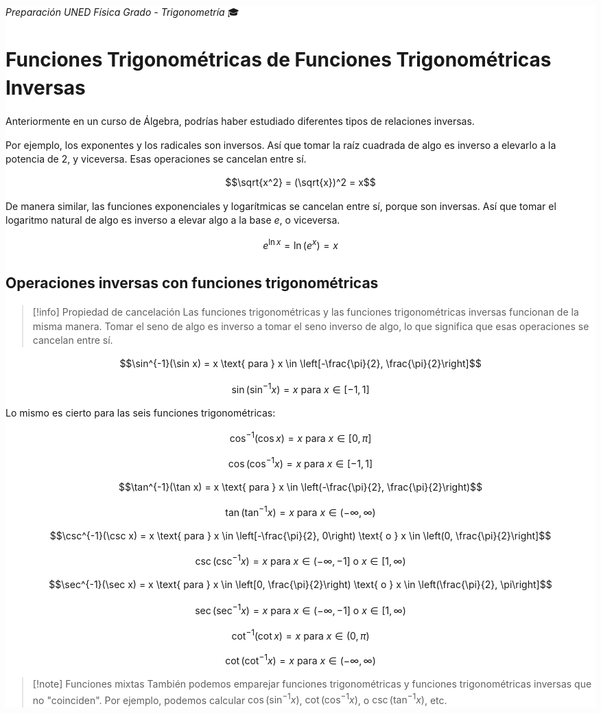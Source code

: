 *Preparación UNED Física Grado - Trigonometría* 🎓
# Funciones Trigonométricas de Funciones Trigonométricas Inversas

Anteriormente en un curso de Álgebra, podrías haber estudiado diferentes tipos de relaciones inversas.

Por ejemplo, los exponentes y los radicales son inversos. Así que tomar la raíz cuadrada de algo es inverso a elevarlo a la potencia de 2, y viceversa. Esas operaciones se cancelan entre sí.

$$\sqrt{x^2} = (\sqrt{x})^2 = x$$

De manera similar, las funciones exponenciales y logarítmicas se cancelan entre sí, porque son inversas. Así que tomar el logaritmo natural de algo es inverso a elevar algo a la base $e$, o viceversa.

$$e^{\ln x} = \ln(e^x) = x$$

## Operaciones inversas con funciones trigonométricas

> [!info] Propiedad de cancelación
> Las funciones trigonométricas y las funciones trigonométricas inversas funcionan de la misma manera. Tomar el seno de algo es inverso a tomar el seno inverso de algo, lo que significa que esas operaciones se cancelan entre sí.

$$\sin^{-1}(\sin x) = x \text{ para } x \in \left[-\frac{\pi}{2}, \frac{\pi}{2}\right]$$

$$\sin(\sin^{-1} x) = x \text{ para } x \in [-1,1]$$

Lo mismo es cierto para las seis funciones trigonométricas:

$$\cos^{-1}(\cos x) = x \text{ para } x \in [0,\pi]$$

$$\cos(\cos^{-1} x) = x \text{ para } x \in [-1,1]$$

$$\tan^{-1}(\tan x) = x \text{ para } x \in \left(-\frac{\pi}{2}, \frac{\pi}{2}\right)$$

$$\tan(\tan^{-1} x) = x \text{ para } x \in (-\infty, \infty)$$

$$\csc^{-1}(\csc x) = x \text{ para } x \in \left[-\frac{\pi}{2}, 0\right) \text{ o } x \in \left(0, \frac{\pi}{2}\right]$$

$$\csc(\csc^{-1} x) = x \text{ para } x \in (-\infty, -1] \text{ o } x \in [1, \infty)$$

$$\sec^{-1}(\sec x) = x \text{ para } x \in \left[0, \frac{\pi}{2}\right) \text{ o } x \in \left(\frac{\pi}{2}, \pi\right]$$

$$\sec(\sec^{-1} x) = x \text{ para } x \in (-\infty, -1] \text{ o } x \in [1, \infty)$$

$$\cot^{-1}(\cot x) = x \text{ para } x \in (0, \pi)$$

$$\cot(\cot^{-1} x) = x \text{ para } x \in (-\infty, \infty)$$

> [!note] Funciones mixtas
> También podemos emparejar funciones trigonométricas y funciones trigonométricas inversas que no "coinciden". Por ejemplo, podemos calcular $\cos(\sin^{-1} x)$, $\cot(\cos^{-1} x)$, o $\csc(\tan^{-1} x)$, etc.
